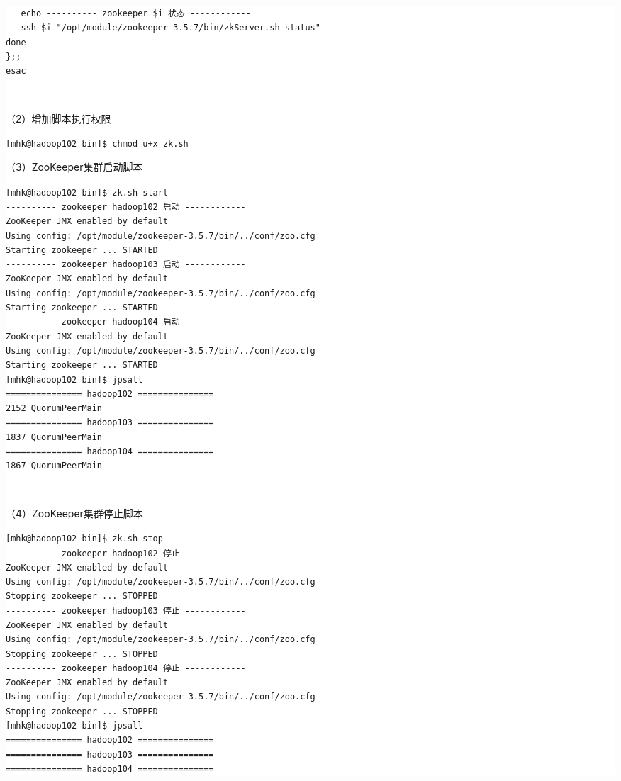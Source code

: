 ```shell
   echo ---------- zookeeper $i 状态 ------------
   ssh $i "/opt/module/zookeeper-3.5.7/bin/zkServer.sh status"
done
};;
esac
```
​

（2）增加脚本执行权限
```shell
[mhk@hadoop102 bin]$ chmod u+x zk.sh
```
（3）ZooKeeper集群启动脚本
```shell
[mhk@hadoop102 bin]$ zk.sh start
---------- zookeeper hadoop102 启动 ------------
ZooKeeper JMX enabled by default
Using config: /opt/module/zookeeper-3.5.7/bin/../conf/zoo.cfg
Starting zookeeper ... STARTED
---------- zookeeper hadoop103 启动 ------------
ZooKeeper JMX enabled by default
Using config: /opt/module/zookeeper-3.5.7/bin/../conf/zoo.cfg
Starting zookeeper ... STARTED
---------- zookeeper hadoop104 启动 ------------
ZooKeeper JMX enabled by default
Using config: /opt/module/zookeeper-3.5.7/bin/../conf/zoo.cfg
Starting zookeeper ... STARTED
[mhk@hadoop102 bin]$ jpsall 
=============== hadoop102 ===============
2152 QuorumPeerMain
=============== hadoop103 ===============
1837 QuorumPeerMain
=============== hadoop104 ===============
1867 QuorumPeerMain
```
​

（4）ZooKeeper集群停止脚本
```shell
[mhk@hadoop102 bin]$ zk.sh stop
---------- zookeeper hadoop102 停止 ------------
ZooKeeper JMX enabled by default
Using config: /opt/module/zookeeper-3.5.7/bin/../conf/zoo.cfg
Stopping zookeeper ... STOPPED
---------- zookeeper hadoop103 停止 ------------
ZooKeeper JMX enabled by default
Using config: /opt/module/zookeeper-3.5.7/bin/../conf/zoo.cfg
Stopping zookeeper ... STOPPED
---------- zookeeper hadoop104 停止 ------------
ZooKeeper JMX enabled by default
Using config: /opt/module/zookeeper-3.5.7/bin/../conf/zoo.cfg
Stopping zookeeper ... STOPPED
[mhk@hadoop102 bin]$ jpsall 
=============== hadoop102 ===============
=============== hadoop103 ===============
=============== hadoop104 ===============
```
